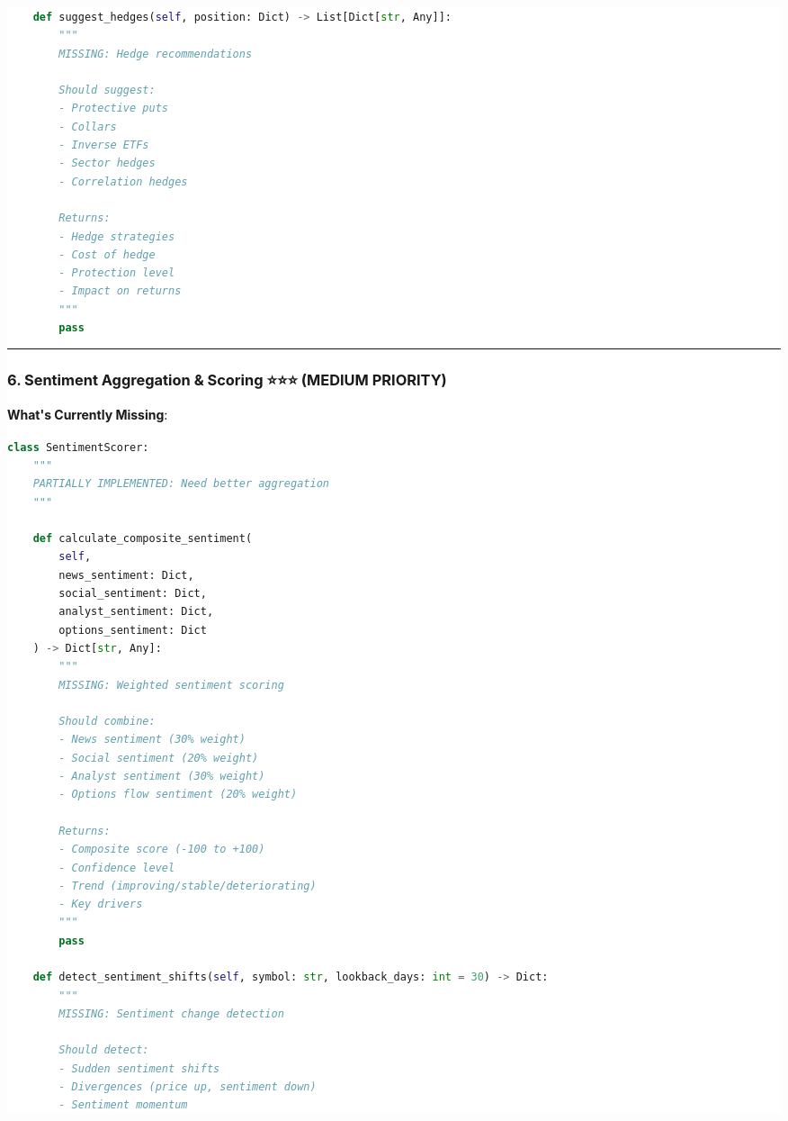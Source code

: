 ```python
    def suggest_hedges(self, position: Dict) -> List[Dict[str, Any]]:
        """
        MISSING: Hedge recommendations
        
        Should suggest:
        - Protective puts
        - Collars
        - Inverse ETFs
        - Sector hedges
        - Correlation hedges
        
        Returns:
        - Hedge strategies
        - Cost of hedge
        - Protection level
        - Impact on returns
        """
        pass
```

---

### **6. Sentiment Aggregation & Scoring** ⭐⭐⭐ (MEDIUM PRIORITY)

**What's Currently Missing**:
```python
class SentimentScorer:
    """
    PARTIALLY IMPLEMENTED: Need better aggregation
    """
    
    def calculate_composite_sentiment(
        self,
        news_sentiment: Dict,
        social_sentiment: Dict,
        analyst_sentiment: Dict,
        options_sentiment: Dict
    ) -> Dict[str, Any]:
        """
        MISSING: Weighted sentiment scoring
        
        Should combine:
        - News sentiment (30% weight)
        - Social sentiment (20% weight)
        - Analyst sentiment (30% weight)
        - Options flow sentiment (20% weight)
        
        Returns:
        - Composite score (-100 to +100)
        - Confidence level
        - Trend (improving/stable/deteriorating)
        - Key drivers
        """
        pass
    
    def detect_sentiment_shifts(self, symbol: str, lookback_days: int = 30) -> Dict:
        """
        MISSING: Sentiment change detection
        
        Should detect:
        - Sudden sentiment shifts
        - Divergences (price up, sentiment down)
        - Sentiment momentum
```